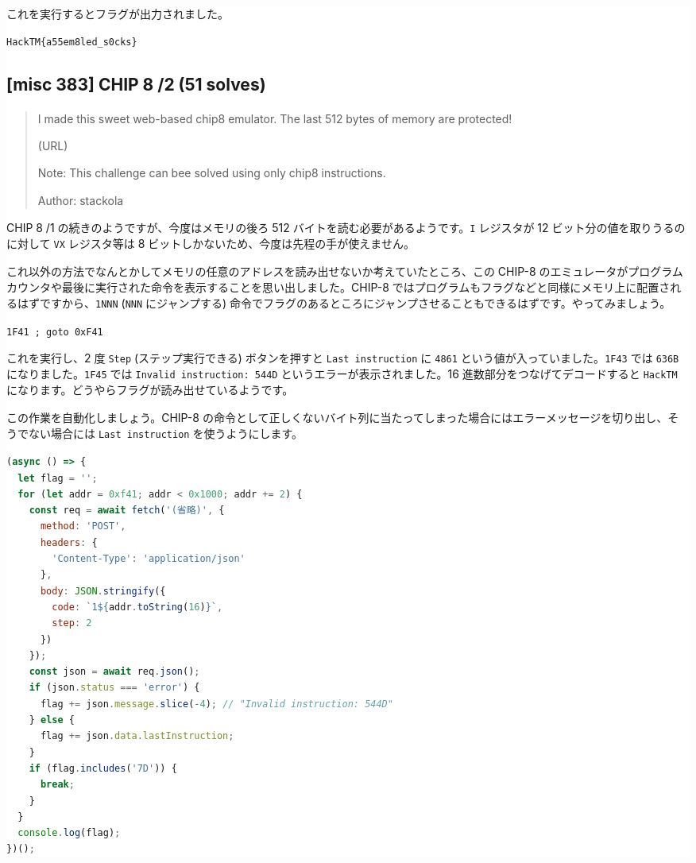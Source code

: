 これを実行するとフラグが出力されました。

```
HackTM{a55em8led_s0cks}
```

## [misc 383] CHIP 8 /2 (51 solves)
> I made this sweet web-based chip8 emulator.
> The last 512 bytes of memory are protected!
> 
> (URL)
> 
> Note: This challenge can bee solved using only chip8 instructions.
> 
> Author: stackola

CHIP 8 /1 の続きのようですが、今度はメモリの後ろ 512 バイトを読む必要があるようです。`I` レジスタが 12 ビット分の値を取りうるのに対して `VX` レジスタ等は 8 ビットしかないため、今度は先程の手が使えません。

これ以外の方法でなんとかしてメモリの任意のアドレスを読み出せないか考えていたところ、この CHIP-8 のエミュレータがプログラムカウンタや最後に実行された命令を表示することを思い出しました。CHIP-8 ではプログラムもフラグなどと同様にメモリ上に配置されるはずですから、`1NNN` (`NNN` にジャンプする) 命令でフラグのあるところにジャンプさせることもできるはずです。やってみましょう。

```
1F41 ; goto 0xF41
```

これを実行し、2 度 `Step` (ステップ実行できる) ボタンを押すと `Last instruction` に `4861` という値が入っていました。`1F43` では `636B` になりました。`1F45` では `Invalid instruction: 544D` というエラーが表示されました。16 進数部分をつなげてデコードすると `HackTM` になります。どうやらフラグが読み出せているようです。

この作業を自動化しましょう。CHIP-8 の命令として正しくないバイト列に当たってしまった場合にはエラーメッセージを切り出し、そうでない場合には `Last instruction` を使うようにします。

```javascript
(async () => {
  let flag = '';
  for (let addr = 0xf41; addr < 0x1000; addr += 2) {
    const req = await fetch('(省略)', {
      method: 'POST',
      headers: {
        'Content-Type': 'application/json'
      },
      body: JSON.stringify({
        code: `1${addr.toString(16)}`,
        step: 2
      })
    });
    const json = await req.json();
    if (json.status === 'error') {
      flag += json.message.slice(-4); // "Invalid instruction: 544D"
    } else {
      flag += json.data.lastInstruction;
    }
    if (flag.includes('7D')) {
      break;
    }
  }
  console.log(flag);
})();
```
